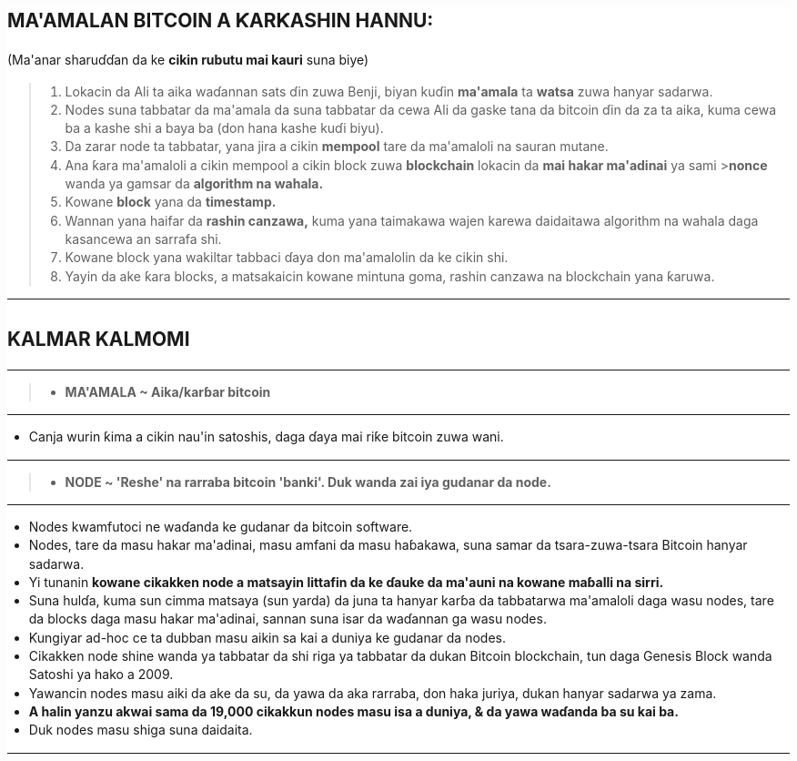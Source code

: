 
## MA'AMALAN BITCOIN A ƘARƘASHIN HANNU:
(Ma'anar sharuɗɗan da ke **cikin rubutu mai kauri** suna biye)

>1. Lokacin da Ali ta aika waɗannan sats ɗin zuwa Benji, biyan kuɗin
>**ma'amala** ta **watsa** zuwa hanyar sadarwa.
>2. Nodes suna tabbatar da ma'amala da
>suna tabbatar da cewa Ali da gaske tana da bitcoin ɗin da za ta aika, kuma
>cewa ba a kashe shi a baya ba (don hana
>kashe kuɗi biyu).
>3. Da zarar node ta tabbatar, yana jira a cikin **mempool**
>tare da ma'amaloli na sauran mutane.
>4. Ana ƙara ma'amaloli a cikin mempool a cikin
>block zuwa **blockchain** lokacin da **mai hakar ma'adinai** ya sami >**nonce**
>wanda ya gamsar da **algorithm na wahala.**
>5. Kowane **block** yana da **timestamp.**
>6. Wannan yana haifar da **rashin canzawa,** kuma yana taimakawa wajen karewa
>daidaitawa algorithm na wahala daga kasancewa
>an sarrafa shi.
>7. Kowane block yana wakiltar tabbaci ɗaya don
>ma'amalolin da ke cikin shi.
>8. Yayin da ake ƙara blocks, a matsakaicin kowane mintuna goma,
>rashin canzawa na blockchain yana ƙaruwa.

---

## KALMAR KALMOMI

---
>* **MA'AMALA ~ Aika/karɓar bitcoin**
---
* Canja wurin ƙima a cikin nau'in satoshis, daga
ɗaya mai riƙe bitcoin zuwa wani.

---
>* **NODE ~ 'Reshe' na rarraba bitcoin
'banki'. Duk wanda zai iya gudanar da node.**
---

* Nodes kwamfutoci ne waɗanda ke gudanar da bitcoin
software.
* Nodes, tare da masu hakar ma'adinai, masu amfani da
masu haɓakawa, suna samar da tsara-zuwa-tsara Bitcoin
hanyar sadarwa.
* Yi tunanin **kowane cikakken node a matsayin littafin da ke ɗauke da
ma'auni na kowane maɓalli na sirri.**
* Suna hulɗa, kuma sun cimma matsaya (sun yarda) da
juna ta hanyar karɓa da tabbatarwa
ma'amaloli daga wasu nodes, tare da blocks
daga masu hakar ma'adinai, sannan suna isar da waɗannan ga
wasu nodes.
* Ƙungiyar ad-hoc ce ta dubban masu aikin sa kai a duniya ke gudanar da nodes.
* Cikakken node shine wanda ya tabbatar da shi
riga ya tabbatar da dukan Bitcoin blockchain, tun daga
Genesis Block wanda Satoshi ya hako a 2009.
* Yawancin nodes masu aiki da ake da su, da yawa da aka rarraba, don haka juriya, dukan hanyar sadarwa
ya zama.
* **A halin yanzu akwai sama da 19,000 cikakkun nodes masu isa a duniya, & da yawa waɗanda ba su kai ba.**
* Duk nodes masu shiga suna daidaita.

---